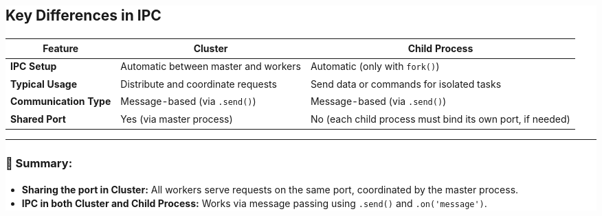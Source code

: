 ## Key Differences in IPC

| **Feature**            | **Cluster**                          | **Child Process**                                         |
| ---------------------- | ------------------------------------ | --------------------------------------------------------- |
| **IPC Setup**          | Automatic between master and workers | Automatic (only with `fork()`)                            |
| **Typical Usage**      | Distribute and coordinate requests   | Send data or commands for isolated tasks                  |
| **Communication Type** | Message-based (via `.send()`)        | Message-based (via `.send()`)                             |
| **Shared Port**        | Yes (via master process)             | No (each child process must bind its own port, if needed) |

---

### 🧠 Summary:

- **Sharing the port in Cluster:** All workers serve requests on the same port, coordinated by the master process.
- **IPC in both Cluster and Child Process:** Works via message passing using `.send()` and `.on('message')`.
